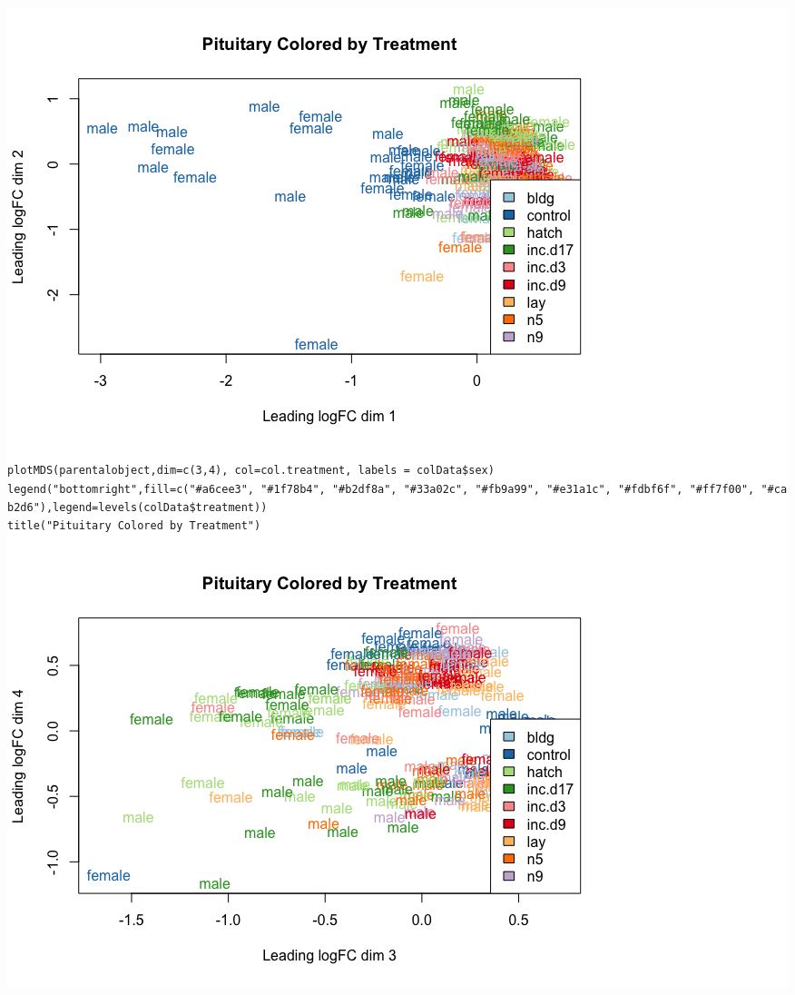 ![](../figures/pit/plotMDS-lables-1.png)

    plotMDS(parentalobject,dim=c(3,4), col=col.treatment, labels = colData$sex)
    legend("bottomright",fill=c("#a6cee3", "#1f78b4", "#b2df8a", "#33a02c", "#fb9a99", "#e31a1c", "#fdbf6f", "#ff7f00", "#cab2d6"),legend=levels(colData$treatment))
    title("Pituitary Colored by Treatment")

![](../figures/pit/plotMDS-lables-2.png)
